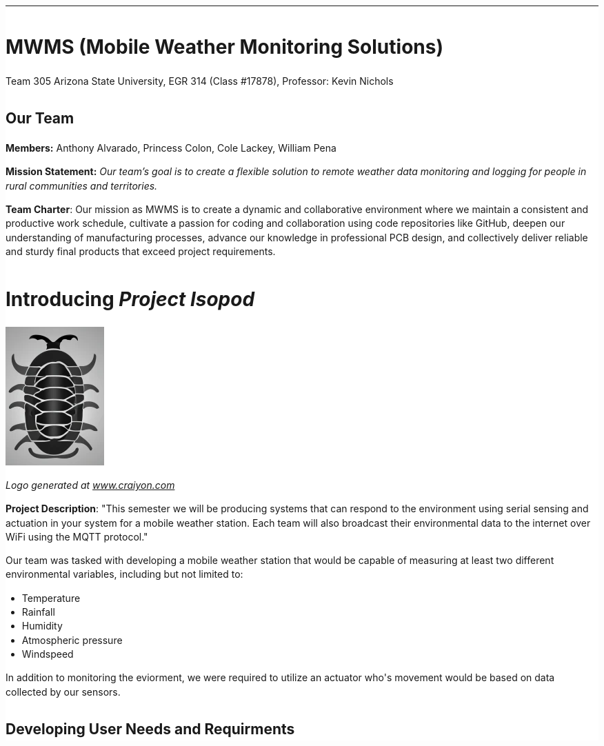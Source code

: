 
---
# MWMS (Mobile Weather Monitoring Solutions)


Team 305 Arizona State University, EGR 314 (Class #17878), Professor: Kevin Nichols


## Our Team

**Members:** Anthony Alvarado, Princess Colon, Cole Lackey, William Pena

**Mission Statement:** _Our team’s goal is to create a flexible solution to remote weather data monitoring and logging for people in rural communities and territories._

**Team Charter**: Our mission as MWMS is to create a dynamic and collaborative environment where we maintain a consistent and productive work schedule, cultivate a passion for coding and collaboration using code repositories like GitHub, deepen our understanding of manufacturing processes, advance our knowledge in professional PCB design, and collectively deliver reliable and sturdy final products that exceed project requirements.

# Introducing _Project Isopod_

![Alt text](/pictures/logo_1a.png)

_Logo generated at www.craiyon.com_

**Project Description**: "This semester we will be producing systems that can respond to the environment using serial sensing and actuation in your system for a mobile weather station. Each team will also broadcast their environmental data to the internet over WiFi using the MQTT protocol."

Our team was tasked with developing a mobile weather station that would be capable of measuring at least two different environmental variables, including but not limited to: 
* Temperature
* Rainfall
* Humidity
* Atmospheric pressure
* Windspeed

In addition to monitoring the eviorment, we were required to utilize an actuator who's movement would be based on data collected by our sensors. 

## Developing User Needs and Requirments
